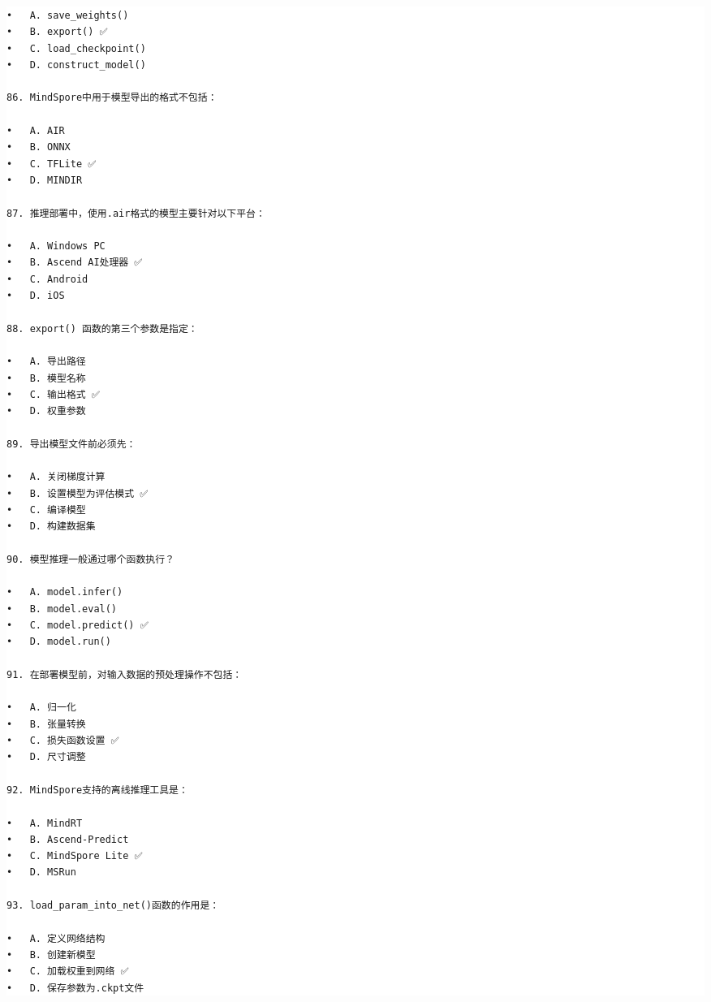 	•	A. save_weights()
	•	B. export() ✅
	•	C. load_checkpoint()
	•	D. construct_model()
	
	86.	MindSpore中用于模型导出的格式不包括：
	
	•	A. AIR
	•	B. ONNX
	•	C. TFLite ✅
	•	D. MINDIR
	
	87.	推理部署中，使用.air格式的模型主要针对以下平台：
	
	•	A. Windows PC
	•	B. Ascend AI处理器 ✅
	•	C. Android
	•	D. iOS
	
	88.	export() 函数的第三个参数是指定：
	
	•	A. 导出路径
	•	B. 模型名称
	•	C. 输出格式 ✅
	•	D. 权重参数
	
	89.	导出模型文件前必须先：
	
	•	A. 关闭梯度计算
	•	B. 设置模型为评估模式 ✅
	•	C. 编译模型
	•	D. 构建数据集
	
	90.	模型推理一般通过哪个函数执行？
	
	•	A. model.infer()
	•	B. model.eval()
	•	C. model.predict() ✅
	•	D. model.run()
	
	91.	在部署模型前，对输入数据的预处理操作不包括：
	
	•	A. 归一化
	•	B. 张量转换
	•	C. 损失函数设置 ✅
	•	D. 尺寸调整
	
	92.	MindSpore支持的离线推理工具是：
	
	•	A. MindRT
	•	B. Ascend-Predict
	•	C. MindSpore Lite ✅
	•	D. MSRun
	
	93.	load_param_into_net()函数的作用是：
	
	•	A. 定义网络结构
	•	B. 创建新模型
	•	C. 加载权重到网络 ✅
	•	D. 保存参数为.ckpt文件
	